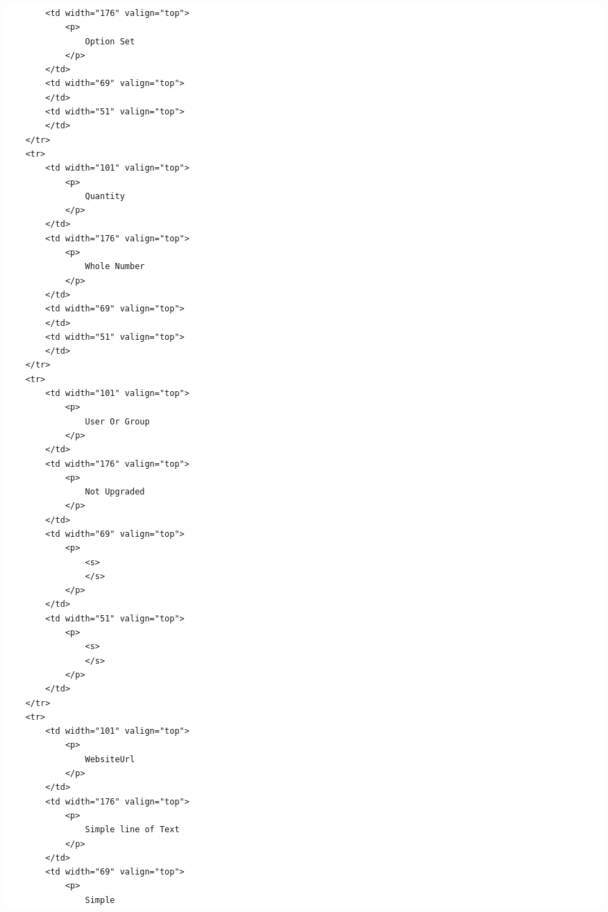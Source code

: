             <td width="176" valign="top">
                <p>
                    Option Set
                </p>
            </td>
            <td width="69" valign="top">
            </td>
            <td width="51" valign="top">
            </td>
        </tr>
        <tr>
            <td width="101" valign="top">
                <p>
                    Quantity
                </p>
            </td>
            <td width="176" valign="top">
                <p>
                    Whole Number
                </p>
            </td>
            <td width="69" valign="top">
            </td>
            <td width="51" valign="top">
            </td>
        </tr>
        <tr>
            <td width="101" valign="top">
                <p>
                    User Or Group
                </p>
            </td>
            <td width="176" valign="top">
                <p>
                    Not Upgraded
                </p>
            </td>
            <td width="69" valign="top">
                <p>
                    <s>
                    </s>
                </p>
            </td>
            <td width="51" valign="top">
                <p>
                    <s>
                    </s>
                </p>
            </td>
        </tr>
        <tr>
            <td width="101" valign="top">
                <p>
                    WebsiteUrl
                </p>
            </td>
            <td width="176" valign="top">
                <p>
                    Simple line of Text
                </p>
            </td>
            <td width="69" valign="top">
                <p>
                    Simple